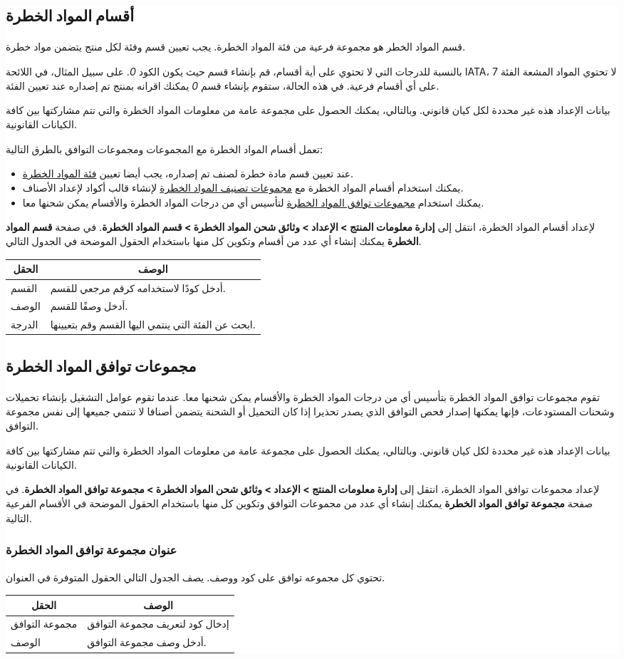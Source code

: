 ## <a name="hazardous-material-divisions"></a><a name="divisions"></a>أقسام المواد الخطرة

قسم المواد الخطر هو مجموعة فرعية من فئة المواد الخطرة. يجب تعيين قسم وفئة لكل منتج يتضمن مواد خطرة.

بالنسبة للدرجات التي لا تحتوي على أية أقسام، قم بإنشاء قسم حيث يكون الكود *0*. على سبيل المثال، في اللائحة IATA، لا تحتوي المواد المشعة الفئة 7 على أي أقسام فرعية. في هذه الحالة، ستقوم بإنشاء قسم *0* يمكنك اقرانه بمنتج تم إصداره عند تعيين الفئة.

بيانات الإعداد هذه غير محددة لكل كيان قانوني. وبالتالي، يمكنك الحصول على مجموعة عامة من معلومات المواد الخطرة والتي تتم مشاركتها بين كافة الكيانات القانونية.

تعمل أقسام المواد الخطرة مع المجموعات ومجموعات التوافق بالطرق التالية:

- عند تعيين قسم مادة خطرة لصنف تم إصداره، يجب أيضا تعيين [فئة المواد الخطرة](#classes).
- يمكنك استخدام أقسام المواد الخطرة مع [مجموعات تصنيف المواد الخطرة](#classification-groups) لإنشاء قالب أكواد لإعداد الأصناف.
- يمكنك استخدام [مجموعات توافق المواد الخطرة](#compatibility-groups) لتأسيس أي من درجات المواد الخطرة والأقسام يمكن شحنها معا.

لإعداد أقسام المواد الخطرة، انتقل إلى **إدارة معلومات المنتج \> الإعداد \> وثائق شحن المواد الخطرة \> قسم المواد الخطرة**. في صفحة **قسم المواد الخطرة** يمكنك إنشاء أي عدد من أقسام وتكوين كل منها باستخدام الحقول الموضحة في الجدول التالي.

| الحقل | الوصف |
|---|---|
| القسم | أدخل كودًا لاستخدامه كرقم مرجعي للقسم. |
| الوصف | أدخل وصفًا للقسم. |
| الدرجة | ابحث عن الفئة التي ينتمي اليها القسم وقم بتعيينها. |

## <a name="hazardous-material-compatibility-groups"></a><a name="compatibility-groups"></a>مجموعات توافق المواد الخطرة

تقوم مجموعات توافق المواد الخطرة بتأسيس أي من درجات المواد الخطرة والأقسام يمكن شحنها معا. عندما تقوم عوامل التشغيل بإنشاء تحميلات وشحنات المستودعات، فإنها يمكنها إصدار فحص التوافق الذي يصدر تحذيرا إذا كان التحميل أو الشحنة يتضمن أصنافا لا تنتمي جميعها إلى نفس مجموعة التوافق.

بيانات الإعداد هذه غير محددة لكل كيان قانوني. وبالتالي، يمكنك الحصول على مجموعة عامة من معلومات المواد الخطرة والتي تتم مشاركتها بين كافة الكيانات القانونية.

لإعداد مجموعات توافق المواد الخطرة، انتقل إلى **إدارة معلومات المنتج \> الإعداد \> وثائق شحن المواد الخطرة \> مجموعة توافق المواد الخطرة**. في صفحة **مجموعة توافق المواد الخطرة** يمكنك إنشاء أي عدد من مجموعات التوافق وتكوين كل منها باستخدام الحقول الموضحة في الأقسام الفرعية التالية.

### <a name="hazardous-material-compatibility-group-header"></a>عنوان مجموعة توافق المواد الخطرة

تحتوي كل مجموعه توافق على كود ووصف. يصف الجدول التالي الحقول المتوفرة في العنوان.‬

| الحقل | الوصف |
|---|---|
| مجموعة التوافق | إدخال كود لتعريف مجموعة التوافق |
| الوصف | أدخل وصف مجموعة التوافق. |
